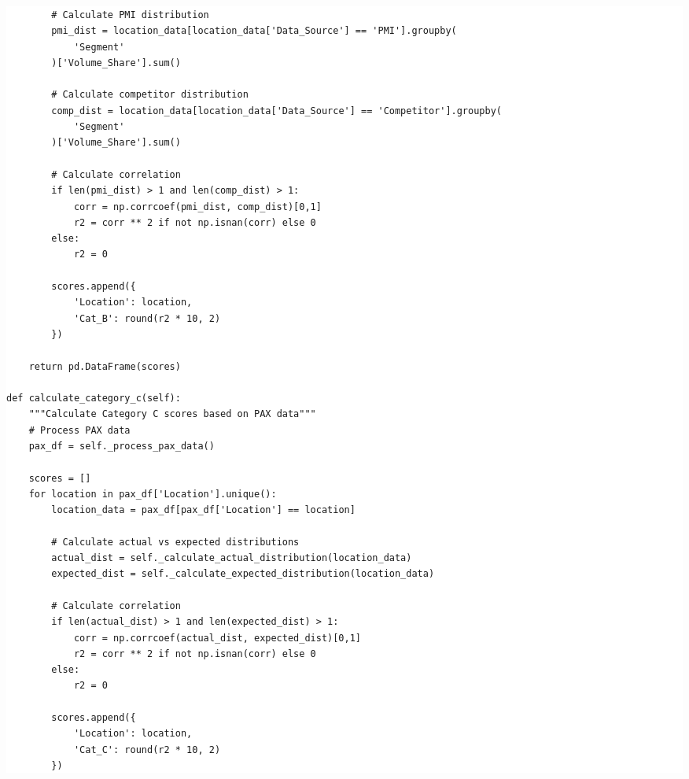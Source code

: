             # Calculate PMI distribution
            pmi_dist = location_data[location_data['Data_Source'] == 'PMI'].groupby(
                'Segment'
            )['Volume_Share'].sum()
            
            # Calculate competitor distribution
            comp_dist = location_data[location_data['Data_Source'] == 'Competitor'].groupby(
                'Segment'
            )['Volume_Share'].sum()
            
            # Calculate correlation
            if len(pmi_dist) > 1 and len(comp_dist) > 1:
                corr = np.corrcoef(pmi_dist, comp_dist)[0,1]
                r2 = corr ** 2 if not np.isnan(corr) else 0
            else:
                r2 = 0
                
            scores.append({
                'Location': location,
                'Cat_B': round(r2 * 10, 2)
            })
            
        return pd.DataFrame(scores)
        
    def calculate_category_c(self):
        """Calculate Category C scores based on PAX data"""
        # Process PAX data
        pax_df = self._process_pax_data()
        
        scores = []
        for location in pax_df['Location'].unique():
            location_data = pax_df[pax_df['Location'] == location]
            
            # Calculate actual vs expected distributions
            actual_dist = self._calculate_actual_distribution(location_data)
            expected_dist = self._calculate_expected_distribution(location_data)
            
            # Calculate correlation
            if len(actual_dist) > 1 and len(expected_dist) > 1:
                corr = np.corrcoef(actual_dist, expected_dist)[0,1]
                r2 = corr ** 2 if not np.isnan(corr) else 0
            else:
                r2 = 0
                
            scores.append({
                'Location': location,
                'Cat_C': round(r2 * 10, 2)
            })
            